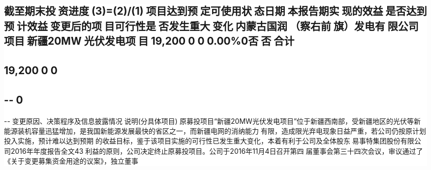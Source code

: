 截至期末投
资进度
(3)=(2)/(1)
项目达到预
定可使用状
态日期
本报告期实
现的效益
是否达到预
计效益
变更后的项
目可行性是
否发生重大
变化
内蒙古国润
（察右前
旗）发电有
限公司项目
新疆20MW
光伏发电项
目
19,200
0
0
0.00%0否
否
合计
--
19,200
0
0
--
--
0
--
--
变更原因、决策程序及信息披露情况
说明(分具体项目)
原募投项目“新疆20MW光伏发电项目”位于新疆西南部，受新疆地区的光伏等新
能源装机容量迅猛增加，是我国新能源发展最快的省区之一，而新疆电网的消纳能力
有限，造成限光弃电现象日益严重，若公司仍按原计划投入实施，预计难以达到预期
的收益目标，鉴于该项目实施的可行性已发生重大变化，本着有利于公司及全体股东
易事特集团股份有限公司2016年年度报告全文43
利益的原则，公司决定终止原募投项目。公司于2016年11月4日召开第四
届董事会第三十四次会议，审议通过了《关于变更募集资金用途的议案》，独立董事
